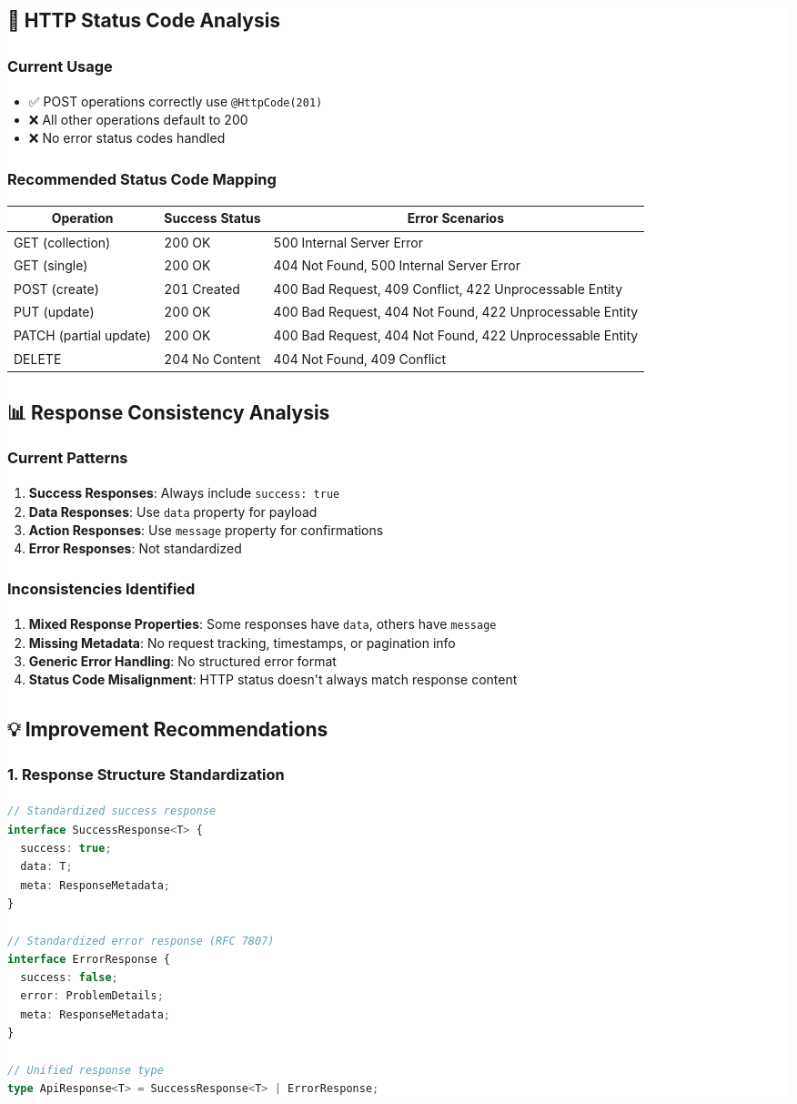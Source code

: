 ## 🔄 HTTP Status Code Analysis

### Current Usage

- ✅ POST operations correctly use `@HttpCode(201)`
- ❌ All other operations default to 200
- ❌ No error status codes handled

### Recommended Status Code Mapping

| Operation | Success Status | Error Scenarios |
|-----------|----------------|-----------------|
| GET (collection) | 200 OK | 500 Internal Server Error |
| GET (single) | 200 OK | 404 Not Found, 500 Internal Server Error |
| POST (create) | 201 Created | 400 Bad Request, 409 Conflict, 422 Unprocessable Entity |
| PUT (update) | 200 OK | 400 Bad Request, 404 Not Found, 422 Unprocessable Entity |
| PATCH (partial update) | 200 OK | 400 Bad Request, 404 Not Found, 422 Unprocessable Entity |
| DELETE | 204 No Content | 404 Not Found, 409 Conflict |

## 📊 Response Consistency Analysis

### Current Patterns

1. **Success Responses**: Always include `success: true`
2. **Data Responses**: Use `data` property for payload
3. **Action Responses**: Use `message` property for confirmations
4. **Error Responses**: Not standardized

### Inconsistencies Identified

1. **Mixed Response Properties**: Some responses have `data`, others have `message`
2. **Missing Metadata**: No request tracking, timestamps, or pagination info
3. **Generic Error Handling**: No structured error format
4. **Status Code Misalignment**: HTTP status doesn't always match response content

## 💡 Improvement Recommendations

### 1. Response Structure Standardization

```typescript
// Standardized success response
interface SuccessResponse<T> {
  success: true;
  data: T;
  meta: ResponseMetadata;
}

// Standardized error response (RFC 7807)
interface ErrorResponse {
  success: false;
  error: ProblemDetails;
  meta: ResponseMetadata;
}

// Unified response type
type ApiResponse<T> = SuccessResponse<T> | ErrorResponse;
```
